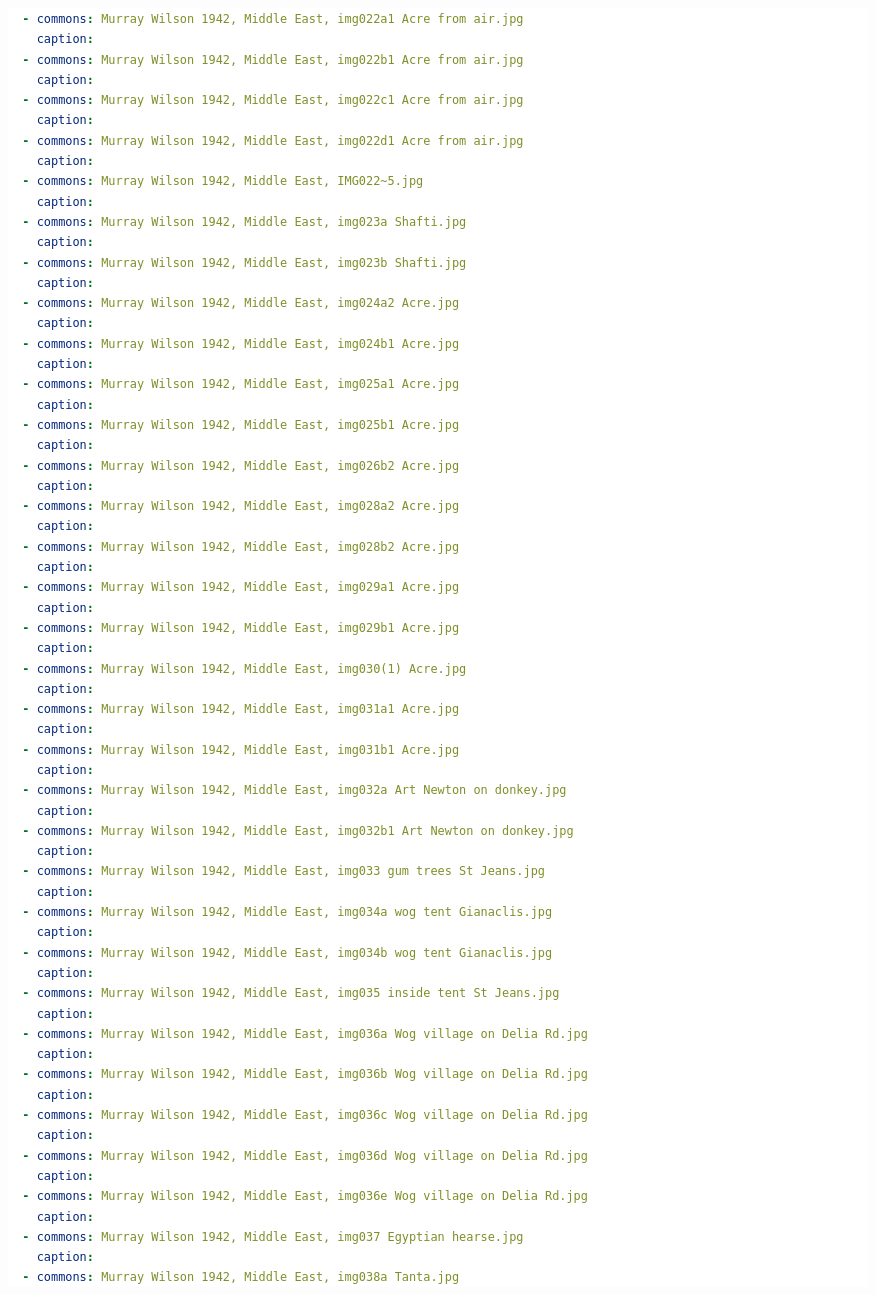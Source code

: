 ```yaml
  - commons: Murray Wilson 1942, Middle East, img022a1 Acre from air.jpg
    caption: 
  - commons: Murray Wilson 1942, Middle East, img022b1 Acre from air.jpg
    caption: 
  - commons: Murray Wilson 1942, Middle East, img022c1 Acre from air.jpg
    caption: 
  - commons: Murray Wilson 1942, Middle East, img022d1 Acre from air.jpg
    caption: 
  - commons: Murray Wilson 1942, Middle East, IMG022~5.jpg
    caption: 
  - commons: Murray Wilson 1942, Middle East, img023a Shafti.jpg
    caption: 
  - commons: Murray Wilson 1942, Middle East, img023b Shafti.jpg
    caption: 
  - commons: Murray Wilson 1942, Middle East, img024a2 Acre.jpg
    caption: 
  - commons: Murray Wilson 1942, Middle East, img024b1 Acre.jpg
    caption: 
  - commons: Murray Wilson 1942, Middle East, img025a1 Acre.jpg
    caption: 
  - commons: Murray Wilson 1942, Middle East, img025b1 Acre.jpg
    caption: 
  - commons: Murray Wilson 1942, Middle East, img026b2 Acre.jpg
    caption: 
  - commons: Murray Wilson 1942, Middle East, img028a2 Acre.jpg
    caption: 
  - commons: Murray Wilson 1942, Middle East, img028b2 Acre.jpg
    caption: 
  - commons: Murray Wilson 1942, Middle East, img029a1 Acre.jpg
    caption: 
  - commons: Murray Wilson 1942, Middle East, img029b1 Acre.jpg
    caption: 
  - commons: Murray Wilson 1942, Middle East, img030(1) Acre.jpg
    caption: 
  - commons: Murray Wilson 1942, Middle East, img031a1 Acre.jpg
    caption: 
  - commons: Murray Wilson 1942, Middle East, img031b1 Acre.jpg
    caption: 
  - commons: Murray Wilson 1942, Middle East, img032a Art Newton on donkey.jpg
    caption: 
  - commons: Murray Wilson 1942, Middle East, img032b1 Art Newton on donkey.jpg
    caption: 
  - commons: Murray Wilson 1942, Middle East, img033 gum trees St Jeans.jpg
    caption: 
  - commons: Murray Wilson 1942, Middle East, img034a wog tent Gianaclis.jpg
    caption: 
  - commons: Murray Wilson 1942, Middle East, img034b wog tent Gianaclis.jpg
    caption: 
  - commons: Murray Wilson 1942, Middle East, img035 inside tent St Jeans.jpg
    caption: 
  - commons: Murray Wilson 1942, Middle East, img036a Wog village on Delia Rd.jpg
    caption: 
  - commons: Murray Wilson 1942, Middle East, img036b Wog village on Delia Rd.jpg
    caption: 
  - commons: Murray Wilson 1942, Middle East, img036c Wog village on Delia Rd.jpg
    caption: 
  - commons: Murray Wilson 1942, Middle East, img036d Wog village on Delia Rd.jpg
    caption: 
  - commons: Murray Wilson 1942, Middle East, img036e Wog village on Delia Rd.jpg
    caption: 
  - commons: Murray Wilson 1942, Middle East, img037 Egyptian hearse.jpg
    caption: 
  - commons: Murray Wilson 1942, Middle East, img038a Tanta.jpg
```